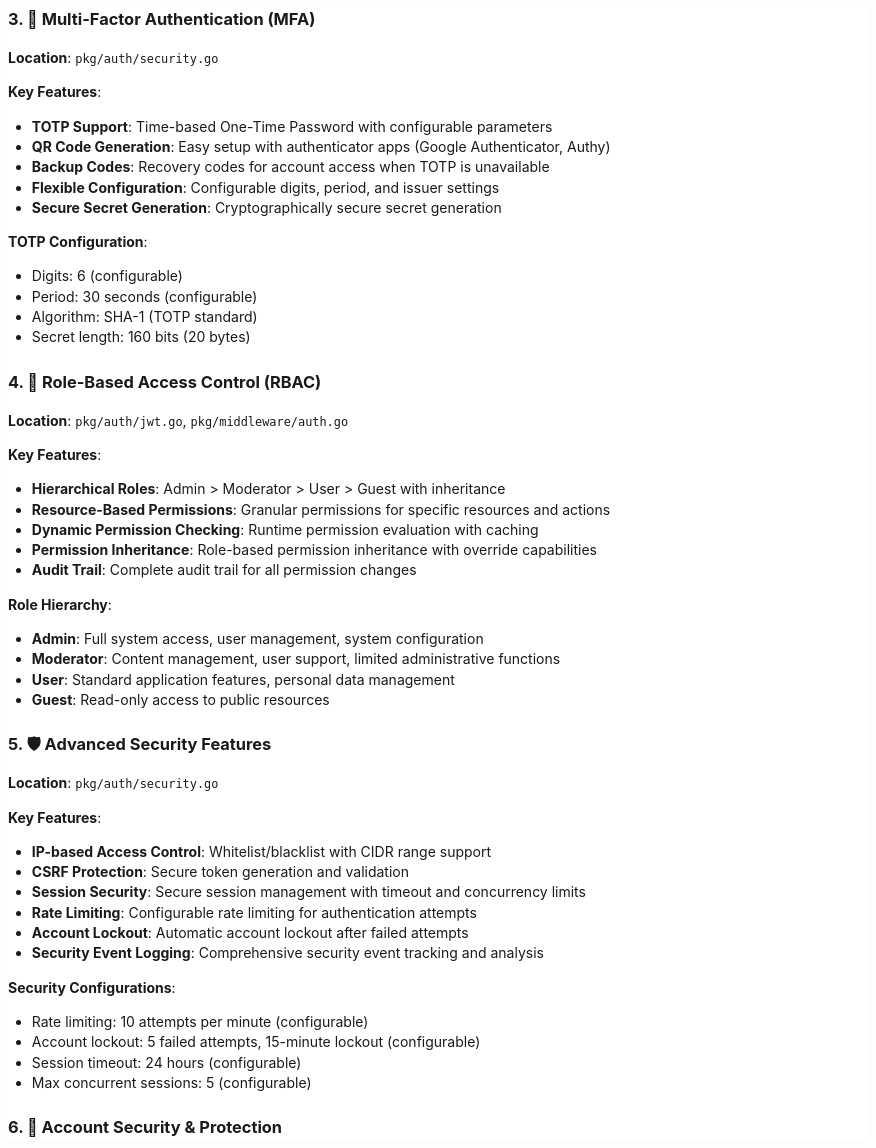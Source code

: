 ### 3. 📱 Multi-Factor Authentication (MFA)

**Location**: `pkg/auth/security.go`

**Key Features**:
- **TOTP Support**: Time-based One-Time Password with configurable parameters
- **QR Code Generation**: Easy setup with authenticator apps (Google Authenticator, Authy)
- **Backup Codes**: Recovery codes for account access when TOTP is unavailable
- **Flexible Configuration**: Configurable digits, period, and issuer settings
- **Secure Secret Generation**: Cryptographically secure secret generation

**TOTP Configuration**:
- Digits: 6 (configurable)
- Period: 30 seconds (configurable)
- Algorithm: SHA-1 (TOTP standard)
- Secret length: 160 bits (20 bytes)

### 4. 👥 Role-Based Access Control (RBAC)

**Location**: `pkg/auth/jwt.go`, `pkg/middleware/auth.go`

**Key Features**:
- **Hierarchical Roles**: Admin > Moderator > User > Guest with inheritance
- **Resource-Based Permissions**: Granular permissions for specific resources and actions
- **Dynamic Permission Checking**: Runtime permission evaluation with caching
- **Permission Inheritance**: Role-based permission inheritance with override capabilities
- **Audit Trail**: Complete audit trail for all permission changes

**Role Hierarchy**:
- **Admin**: Full system access, user management, system configuration
- **Moderator**: Content management, user support, limited administrative functions
- **User**: Standard application features, personal data management
- **Guest**: Read-only access to public resources

### 5. 🛡️ Advanced Security Features

**Location**: `pkg/auth/security.go`

**Key Features**:
- **IP-based Access Control**: Whitelist/blacklist with CIDR range support
- **CSRF Protection**: Secure token generation and validation
- **Session Security**: Secure session management with timeout and concurrency limits
- **Rate Limiting**: Configurable rate limiting for authentication attempts
- **Account Lockout**: Automatic account lockout after failed attempts
- **Security Event Logging**: Comprehensive security event tracking and analysis

**Security Configurations**:
- Rate limiting: 10 attempts per minute (configurable)
- Account lockout: 5 failed attempts, 15-minute lockout (configurable)
- Session timeout: 24 hours (configurable)
- Max concurrent sessions: 5 (configurable)

### 6. 🚫 Account Security & Protection
